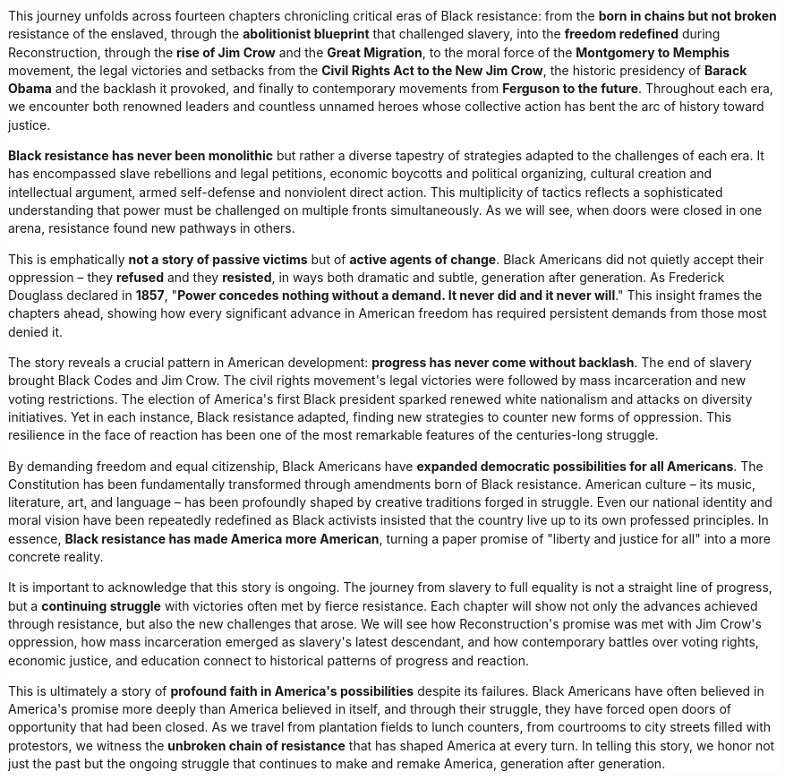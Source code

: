 This journey unfolds across fourteen chapters chronicling critical eras of Black resistance: from the **born in chains but not broken** resistance of the enslaved, through the **abolitionist blueprint** that challenged slavery, into the **freedom redefined** during Reconstruction, through the **rise of Jim Crow** and the **Great Migration**, to the moral force of the **Montgomery to Memphis** movement, the legal victories and setbacks from the **Civil Rights Act to the New Jim Crow**, the historic presidency of **Barack Obama** and the backlash it provoked, and finally to contemporary movements from **Ferguson to the future**. Throughout each era, we encounter both renowned leaders and countless unnamed heroes whose collective action has bent the arc of history toward justice.

**Black resistance has never been monolithic** but rather a diverse tapestry of strategies adapted to the challenges of each era. It has encompassed slave rebellions and legal petitions, economic boycotts and political organizing, cultural creation and intellectual argument, armed self-defense and nonviolent direct action. This multiplicity of tactics reflects a sophisticated understanding that power must be challenged on multiple fronts simultaneously. As we will see, when doors were closed in one arena, resistance found new pathways in others.

This is emphatically **not a story of passive victims** but of **active agents of change**. Black Americans did not quietly accept their oppression – they **refused** and they **resisted**, in ways both dramatic and subtle, generation after generation. As Frederick Douglass declared in **1857**, "**Power concedes nothing without a demand. It never did and it never will**." This insight frames the chapters ahead, showing how every significant advance in American freedom has required persistent demands from those most denied it.

The story reveals a crucial pattern in American development: **progress has never come without backlash**. The end of slavery brought Black Codes and Jim Crow. The civil rights movement's legal victories were followed by mass incarceration and new voting restrictions. The election of America's first Black president sparked renewed white nationalism and attacks on diversity initiatives. Yet in each instance, Black resistance adapted, finding new strategies to counter new forms of oppression. This resilience in the face of reaction has been one of the most remarkable features of the centuries-long struggle.

By demanding freedom and equal citizenship, Black Americans have **expanded democratic possibilities for all Americans**. The Constitution has been fundamentally transformed through amendments born of Black resistance. American culture – its music, literature, art, and language – has been profoundly shaped by creative traditions forged in struggle. Even our national identity and moral vision have been repeatedly redefined as Black activists insisted that the country live up to its own professed principles. In essence, **Black resistance has made America more American**, turning a paper promise of "liberty and justice for all" into a more concrete reality.

It is important to acknowledge that this story is ongoing. The journey from slavery to full equality is not a straight line of progress, but a **continuing struggle** with victories often met by fierce resistance. Each chapter will show not only the advances achieved through resistance, but also the new challenges that arose. We will see how Reconstruction's promise was met with Jim Crow's oppression, how mass incarceration emerged as slavery's latest descendant, and how contemporary battles over voting rights, economic justice, and education connect to historical patterns of progress and reaction.

This is ultimately a story of **profound faith in America's possibilities** despite its failures. Black Americans have often believed in America's promise more deeply than America believed in itself, and through their struggle, they have forced open doors of opportunity that had been closed. As we travel from plantation fields to lunch counters, from courtrooms to city streets filled with protestors, we witness the **unbroken chain of resistance** that has shaped America at every turn. In telling this story, we honor not just the past but the ongoing struggle that continues to make and remake America, generation after generation.
